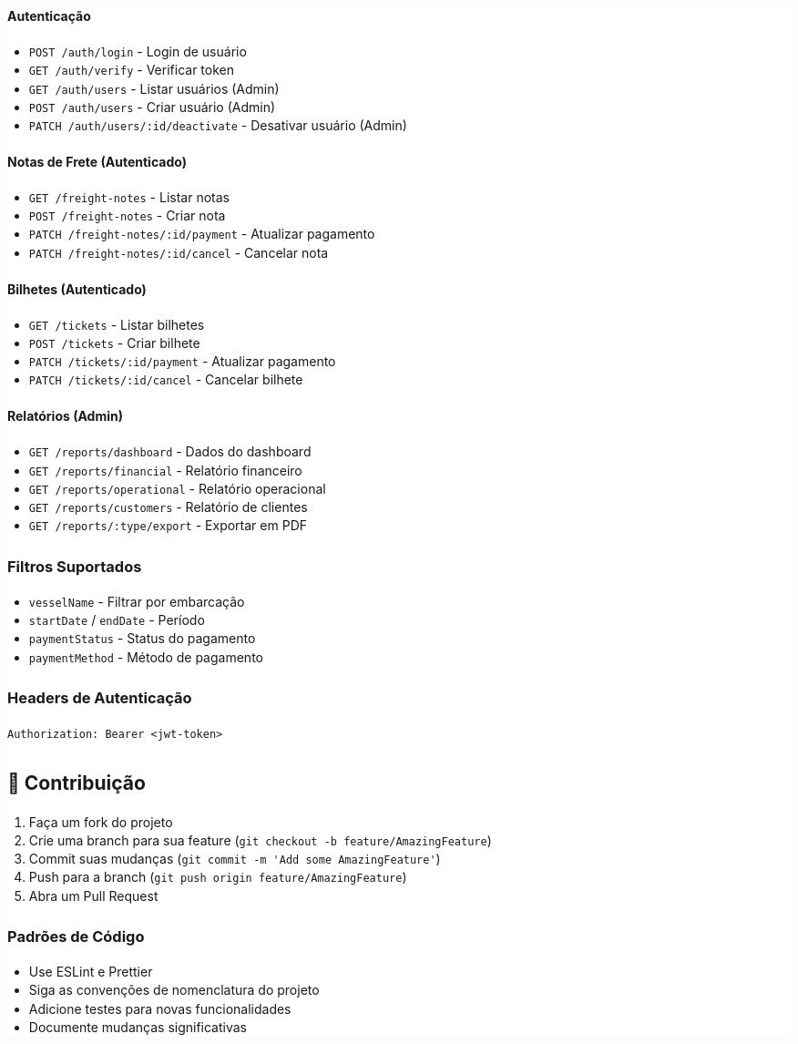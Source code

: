 #### Autenticação
- `POST /auth/login` - Login de usuário
- `GET /auth/verify` - Verificar token
- `GET /auth/users` - Listar usuários (Admin)
- `POST /auth/users` - Criar usuário (Admin)
- `PATCH /auth/users/:id/deactivate` - Desativar usuário (Admin)

#### Notas de Frete (Autenticado)
- `GET /freight-notes` - Listar notas
- `POST /freight-notes` - Criar nota
- `PATCH /freight-notes/:id/payment` - Atualizar pagamento
- `PATCH /freight-notes/:id/cancel` - Cancelar nota

#### Bilhetes (Autenticado)
- `GET /tickets` - Listar bilhetes  
- `POST /tickets` - Criar bilhete
- `PATCH /tickets/:id/payment` - Atualizar pagamento
- `PATCH /tickets/:id/cancel` - Cancelar bilhete

#### Relatórios (Admin)
- `GET /reports/dashboard` - Dados do dashboard
- `GET /reports/financial` - Relatório financeiro
- `GET /reports/operational` - Relatório operacional
- `GET /reports/customers` - Relatório de clientes
- `GET /reports/:type/export` - Exportar em PDF

### Filtros Suportados
- `vesselName` - Filtrar por embarcação
- `startDate` / `endDate` - Período
- `paymentStatus` - Status do pagamento
- `paymentMethod` - Método de pagamento

### Headers de Autenticação
```
Authorization: Bearer <jwt-token>
```

## 🤝 Contribuição

1. Faça um fork do projeto
2. Crie uma branch para sua feature (`git checkout -b feature/AmazingFeature`)
3. Commit suas mudanças (`git commit -m 'Add some AmazingFeature'`)
4. Push para a branch (`git push origin feature/AmazingFeature`)
5. Abra um Pull Request

### Padrões de Código
- Use ESLint e Prettier
- Siga as convenções de nomenclatura do projeto
- Adicione testes para novas funcionalidades
- Documente mudanças significativas
